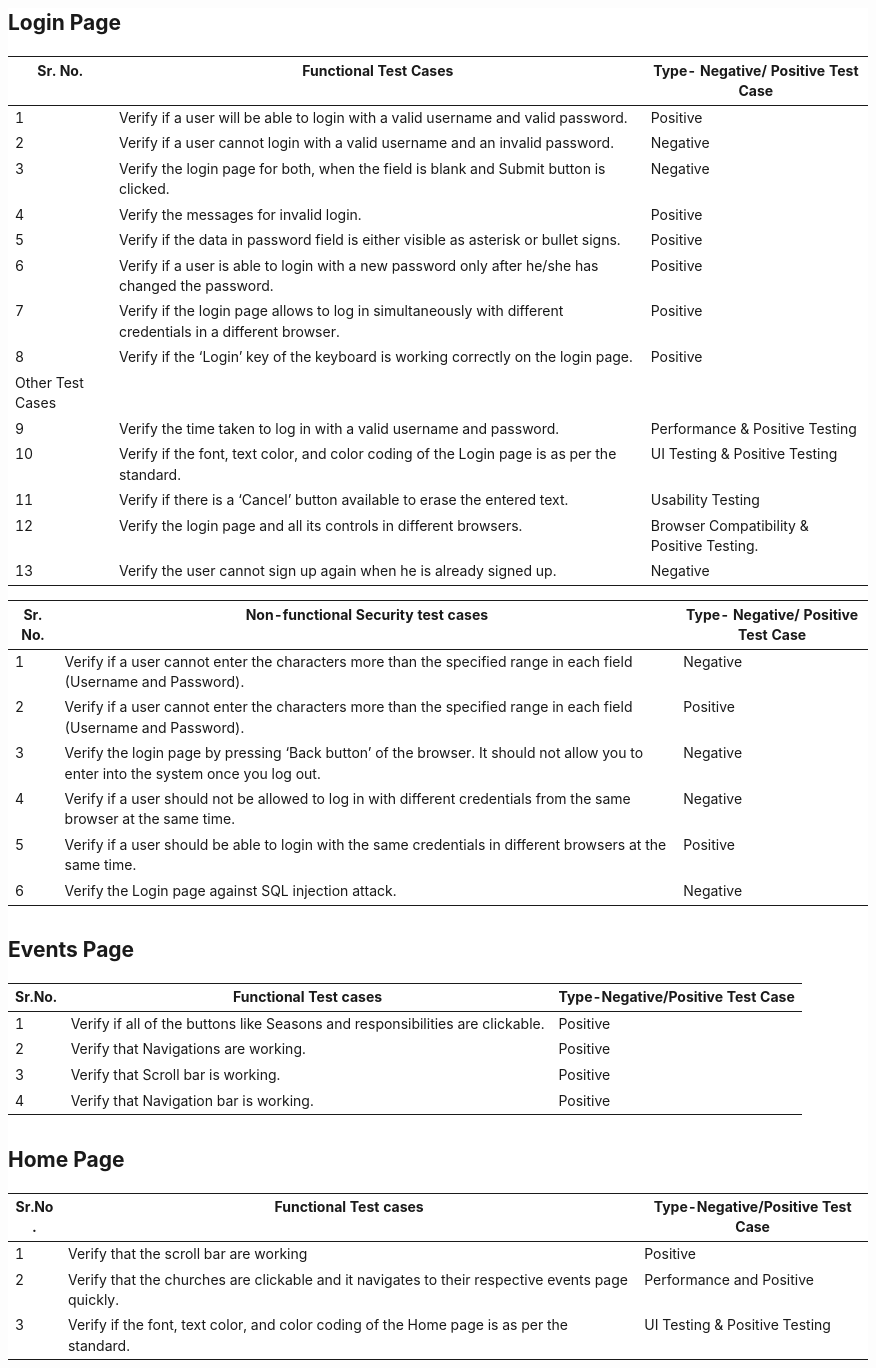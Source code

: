 <h2>Login Page</h2>


Sr. No.|	Functional Test Cases|	Type- Negative/ Positive Test Case
---|---|---|
1|	Verify if a user will be able to login with a valid username and valid password.|	Positive
2|	Verify if a user cannot login with a valid username and an invalid password.|	Negative
3|	Verify the login page for both, when the field is blank and Submit button is clicked.|	Negative
4|	Verify the messages for invalid login.|	Positive
5|	Verify if the data in password field is either visible as asterisk or bullet signs.|	Positive
6|	Verify if a user is able to login with a new password only after he/she has changed the password.|	Positive
7|	Verify if the login page allows to log in simultaneously with different credentials in a different browser.|	Positive
8|	Verify if the ‘Login’ key of the keyboard is working correctly on the login page.|	Positive
|Other Test Cases
9|	Verify the time taken to log in with a valid username and password.|	Performance & Positive Testing
10|	Verify if the font, text color, and color coding of the Login page is as per the standard.|	UI Testing & Positive Testing
11|	Verify if there is a ‘Cancel’ button available to erase the entered text.|	Usability Testing
12|	Verify the login page and all its controls in different browsers.|	Browser Compatibility & Positive Testing.
13| Verify the user cannot sign up again when he is already signed up.|Negative



Sr. No.	|Non-functional Security test cases|	Type- Negative/ Positive Test Case
---|---|---|
1	|Verify if a user cannot enter the characters more than the specified range in each field (Username and Password).	|Negative
2	|Verify if a user cannot enter the characters more than the specified range in each field (Username and Password).|	Positive
3	|Verify the login page by pressing ‘Back button’ of the browser. It should not allow you to enter into the system once you log out.|	Negative
4	|Verify if a user should not be allowed to log in with different credentials from the same browser at the same time.|	Negative
5	|Verify if a user should be able to login with the same credentials in different browsers at the same time.	|Positive
6	|Verify the Login page against SQL injection attack.|	Negative

<h2>Events Page</h2>


Sr.No. | Functional Test cases |Type-Negative/Positive Test Case
---|---|---|
1  |Verify if all of the  buttons like Seasons and responsibilities are clickable. |Positive
2  |Verify that Navigations are working.  |Positive
3  |Verify that Scroll bar is working.  |Positive
4  |Verify that Navigation bar is working. |Positive

<h2>Home Page</h2>


Sr.No. | Functional Test cases |Type-Negative/Positive Test Case
---|---|---|
1|Verify that the scroll bar are working|Positive
2|Verify that the churches are clickable and it navigates to their respective events page quickly.|Performance and Positive 
3| Verify if the font, text color, and color coding of the Home page is as per the standard.|UI Testing & Positive Testing

